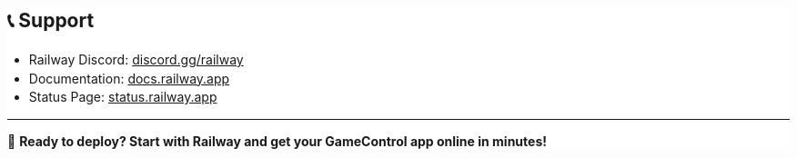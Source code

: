 ## 📞 Support

- Railway Discord: [discord.gg/railway](https://discord.gg/railway)
- Documentation: [docs.railway.app](https://docs.railway.app)
- Status Page: [status.railway.app](https://status.railway.app)

---

🚀 **Ready to deploy? Start with Railway and get your GameControl app online in minutes!**


